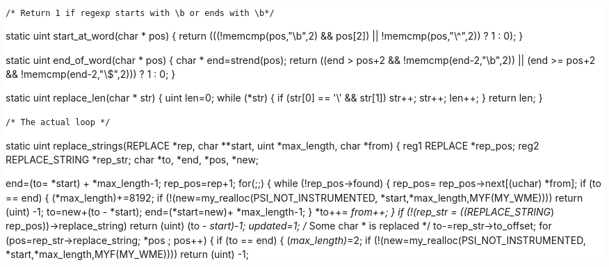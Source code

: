 	/* Return 1 if regexp starts with \b or ends with \b*/

static uint start_at_word(char * pos)
{
  return (((!memcmp(pos,"\\b",2) && pos[2]) || !memcmp(pos,"\\^",2)) ? 1 : 0);
}

static uint end_of_word(char * pos)
{
  char * end=strend(pos);
  return ((end > pos+2 && !memcmp(end-2,"\\b",2)) ||
	  (end >= pos+2 && !memcmp(end-2,"\\$",2))) ?
	    1 : 0;
}


static uint replace_len(char * str)
{
  uint len=0;
  while (*str)
  {
    if (str[0] == '\\' && str[1])
      str++;
    str++;
    len++;
  }
  return len;
}


	/* The actual loop */

static uint replace_strings(REPLACE *rep, char **start, uint *max_length,
                            char *from)
{
  reg1 REPLACE *rep_pos;
  reg2 REPLACE_STRING *rep_str;
  char *to, *end, *pos, *new;

 end=(to= *start) + *max_length-1;
  rep_pos=rep+1;
  for(;;)
  {
    while (!rep_pos->found)
    {
      rep_pos= rep_pos->next[(uchar) *from];
      if (to == end)
      {
	(*max_length)+=8192;
	if (!(new=my_realloc(PSI_NOT_INSTRUMENTED, *start,*max_length,MYF(MY_WME))))
	  return (uint) -1;
	to=new+(to - *start);
	end=(*start=new)+ *max_length-1;
      }
      *to++= *from++;
    }
    if (!(rep_str = ((REPLACE_STRING*) rep_pos))->replace_string)
      return (uint) (to - *start)-1;
    updated=1;			/* Some char * is replaced */
    to-=rep_str->to_offset;
    for (pos=rep_str->replace_string; *pos ; pos++)
    {
      if (to == end)
      {
	(*max_length)*=2;
	if (!(new=my_realloc(PSI_NOT_INSTRUMENTED, *start,*max_length,MYF(MY_WME))))
	  return (uint) -1;